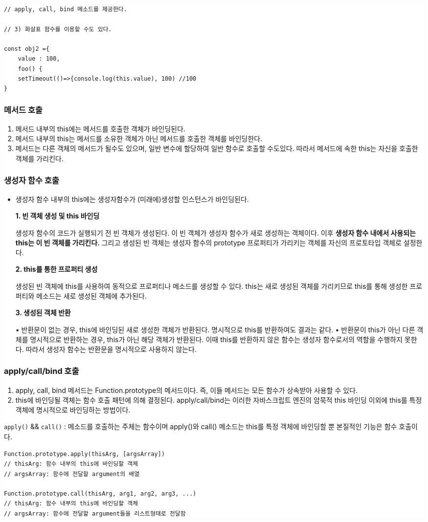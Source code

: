 ```tsx
// apply, call, bind 메소드를 제공한다.

// 3) 화살표 함수를 이용할 수도 있다.

const obj2 ={
	value : 100,
	foo() {
	setTimeout(()=>{console.log(this.value), 100) //100
}
```

### 메서드 호출

1. 메서드 내부의 this에는 메서드를 호출한 객체가 바인딩된다.
2. 메서드 내부의 this는 메서드를 소유한 객체가 아닌 메서드를 호출한 객체를 바인딩한다.
3. 메서드는 다른 객체의 메서드가 될수도 있으며, 일반 변수에 할당하여 일반 함수로 호출할 수도있다. 따라서 메서드에 속한 this는 자신을 호출한 객체를 가리킨다.

### 생성자 함수 호출

- 생성자 함수 내부의 this에는 생성자함수가 (미래에)생성할 인스턴스가 바인딩된다.
    
    **1. 빈 객체 생성 및 this 바인딩**
    
    생성자 함수의 코드가 실행되기 전 빈 객체가 생성된다. 이 빈 객체가 생성자 함수가 새로 생성하는 객체이다. 이후 **생성자 함수 내에서 사용되는 this는 이 빈 객체를 가리킨다.** 그리고 생성된 빈 객체는 생성자 함수의 prototype 프로퍼티가 가리키는 객체를 자신의 프로토타입 객체로 설정한다.
    
    **2. this를 통한 프로퍼티 생성**
    
    생성된 빈 객체에 this를 사용하여 동적으로 프로퍼티나 메소드를 생성할 수 있다. this는 새로 생성된 객체를 가리키므로 this를 통해 생성한 프로퍼티와 메소드는 새로 생성된 객체에 추가된다.
    
    **3. 생성된 객체 반환**
    
    • 반환문이 없는 경우, this에 바인딩된 새로 생성한 객체가 반환된다. 명시적으로 this를 반환하여도 결과는 같다.
    • 반환문이 this가 아닌 다른 객체를 명시적으로 반환하는 경우, this가 아닌 해당 객체가 반환된다. 이때 this를 반환하지 않은 함수는 생성자 함수로서의 역할을 수행하지 못한다. 따라서 생성자 함수는 반환문을 명시적으로 사용하지 않는다.
    

### apply/call/bind 호출

1. apply, call, bind 메서드는 Function.prototype의 메서드이다. 즉, 이들 메서드는 모든 함수가 상속받아 사용할 수 있다.
2. this에 바인딩될 객체는 함수 호출 패턴에 의해 결정된다. apply/call/bind는  이러한 자바스크립트 엔진의 암묵적 this 바인딩 이외에 this를 특정 객체에 명시적으로 바인딩하는 방법이다.

`apply()` && `call()` :  메소드를 호출하는 주체는 함수이며 apply()와  call() 메소드는 this를 특정 객체에 바인딩할 뿐 본질적인 기능은 함수 호출이다.

```tsx
Function.prototype.apply(thisArg, [argsArray])
// thisArg: 함수 내부의 this에 바인딩할 객체
// argsArray: 함수에 전달할 argument의 배열

Function.prototype.call(thisArg, arg1, arg2, arg3, ...)
// thisArg: 함수 내부의 this에 바인딩할 객체
// argsArray: 함수에 전달할 argument들을 리스트형태로 전달함
```
